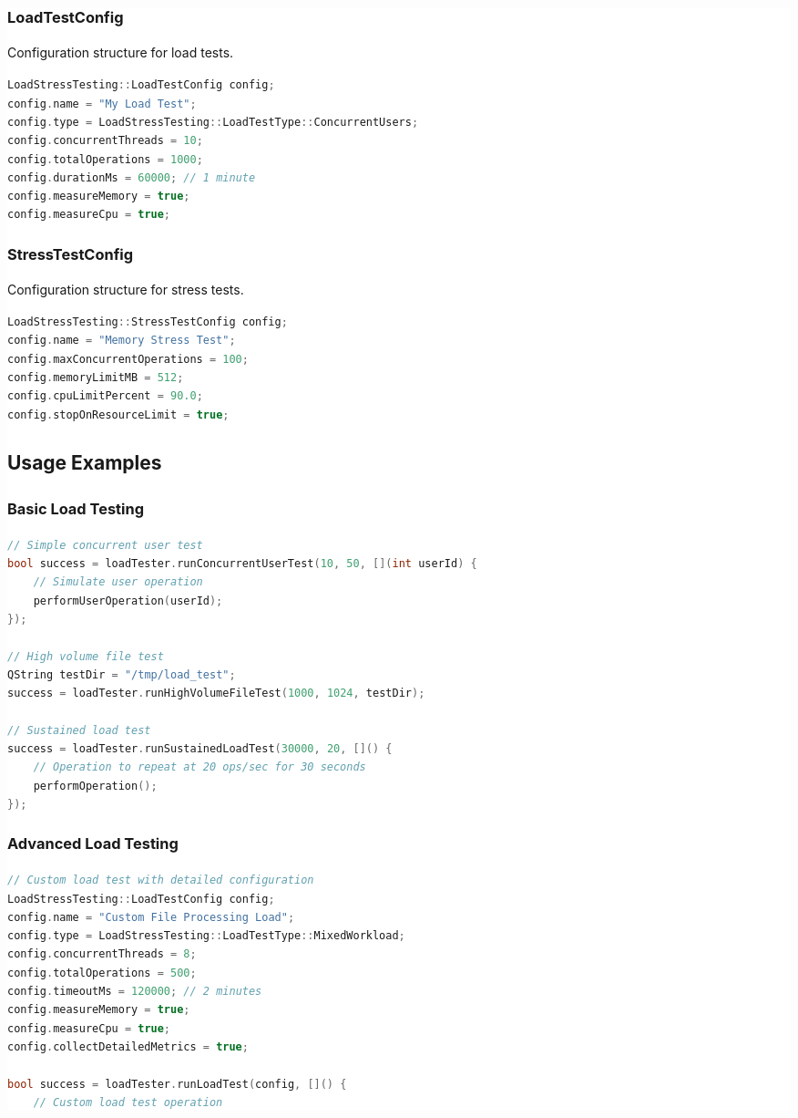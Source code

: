### LoadTestConfig

Configuration structure for load tests.

```cpp
LoadStressTesting::LoadTestConfig config;
config.name = "My Load Test";
config.type = LoadStressTesting::LoadTestType::ConcurrentUsers;
config.concurrentThreads = 10;
config.totalOperations = 1000;
config.durationMs = 60000; // 1 minute
config.measureMemory = true;
config.measureCpu = true;
```

### StressTestConfig

Configuration structure for stress tests.

```cpp
LoadStressTesting::StressTestConfig config;
config.name = "Memory Stress Test";
config.maxConcurrentOperations = 100;
config.memoryLimitMB = 512;
config.cpuLimitPercent = 90.0;
config.stopOnResourceLimit = true;
```

## Usage Examples

### Basic Load Testing

```cpp
// Simple concurrent user test
bool success = loadTester.runConcurrentUserTest(10, 50, [](int userId) {
    // Simulate user operation
    performUserOperation(userId);
});

// High volume file test
QString testDir = "/tmp/load_test";
success = loadTester.runHighVolumeFileTest(1000, 1024, testDir);

// Sustained load test
success = loadTester.runSustainedLoadTest(30000, 20, []() {
    // Operation to repeat at 20 ops/sec for 30 seconds
    performOperation();
});
```

### Advanced Load Testing

```cpp
// Custom load test with detailed configuration
LoadStressTesting::LoadTestConfig config;
config.name = "Custom File Processing Load";
config.type = LoadStressTesting::LoadTestType::MixedWorkload;
config.concurrentThreads = 8;
config.totalOperations = 500;
config.timeoutMs = 120000; // 2 minutes
config.measureMemory = true;
config.measureCpu = true;
config.collectDetailedMetrics = true;

bool success = loadTester.runLoadTest(config, []() {
    // Custom load test operation
```
